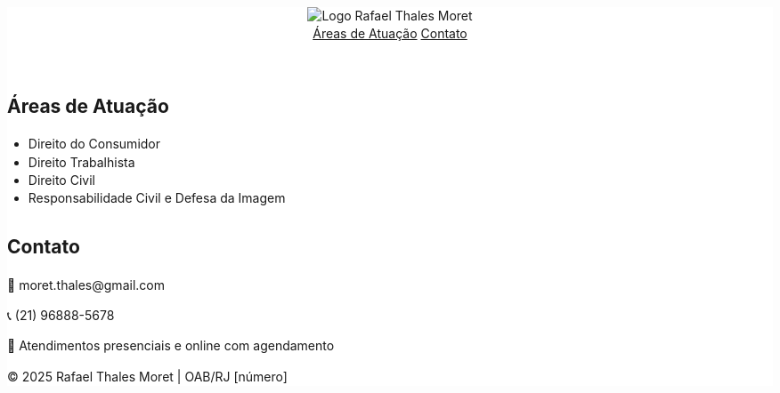   <header>
    <img src="Rafael RJ (1).jpg" alt="Logo Rafael Thales Moret">
    <nav>
      <a href="#atuacao">Áreas de Atuação</a>
      <a href="#contato">Contato</a>
    </nav>
  </header>

  <section id="atuacao">
    <h2>Áreas de Atuação</h2>
    <ul>
      <li>Direito do Consumidor</li>
      <li>Direito Trabalhista</li>
      <li>Direito Civil</li>
      <li>Responsabilidade Civil e Defesa da Imagem</li>
    </ul>
  </section>

  <section id="contato">
    <h2>Contato</h2>
    <p>📧 moret.thales@gmail.com</p>
    <p>📞 (21) 96888-5678</p>
    <p>📍 Atendimentos presenciais e online com agendamento</p>
  </section>

  <footer>
    &copy; 2025 Rafael Thales Moret | OAB/RJ [número]
  </footer>

</body>
</html>
